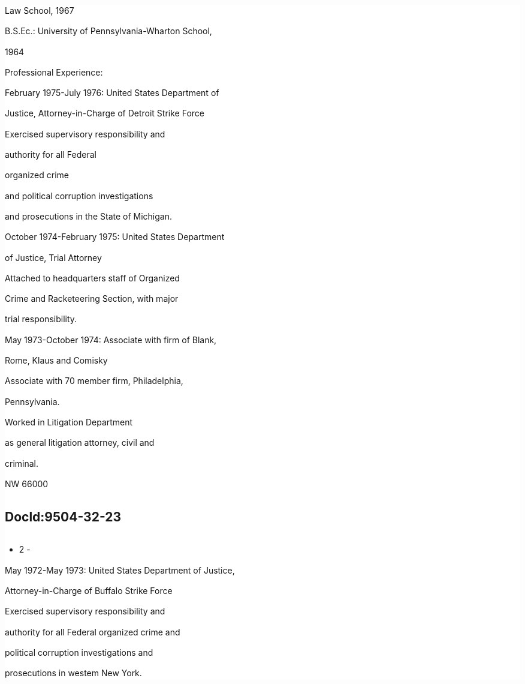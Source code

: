 Law School, 1967

B.S.Ec.: University of Pennsylvania-Wharton School,

1964

Professional Experience:

February 1975-July 1976: United States Department of

Justice, Attorney-in-Charge of Detroit Strike Force

Exercised supervisory responsibility and

authority for all Federal

organized crime

and political corruption investigations

and prosecutions in the State of Michigan.

October 1974-February 1975: United States Department

of Justice, Trial Attorney

Attached to headquarters staff of Organized

Crime and Racketeering Section, with major

trial responsibility.

May 1973-October 1974: Associate with firm of Blank,

Rome, Klaus and Comisky

Associate with 70 member firm, Philadelphia,

Pennsylvania.

Worked in Litigation Department

as general litigation attorney, civil and

criminal.

NW 66000

Docld:9504-32-23
---

##
- 2 -

May 1972-May 1973: United States Department of Justice,

Attorney-in-Charge of Buffalo Strike Force

Exercised supervisory responsibility and

authority for all Federal organized crime and

political corruption investigations and

prosecutions in westem New York.
